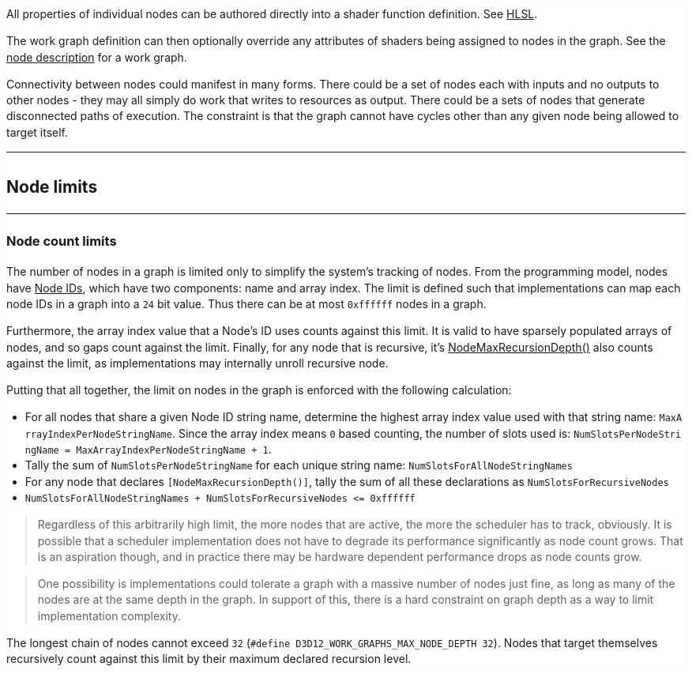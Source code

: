 All properties of individual nodes can be authored directly into a shader function definition. See [HLSL](#hlsl).

The work graph definition can then optionally override any attributes of shaders being assigned to nodes in the graph. See the [node description](#d3d12_node) for a work graph.

Connectivity between nodes could manifest in many forms. There could be a set of nodes each with inputs and no outputs to other nodes - they may all simply do work that writes to resources as output. There could be a sets of nodes that generate disconnected paths of execution. The constraint is that the graph cannot have cycles other than any given node being allowed to target itself.

* * *

Node limits
-----------

* * *

### Node count limits

The number of nodes in a graph is limited only to simplify the system’s tracking of nodes. From the programming model, nodes have [Node IDs](#node-id), which have two components: name and array index. The limit is defined such that implementations can map each node IDs in a graph into a `24` bit value. Thus there can be at most `0xffffff` nodes in a graph.

Furthermore, the array index value that a Node’s ID uses counts against this limit. It is valid to have sparsely populated arrays of nodes, and so gaps count against the limit. Finally, for any node that is recursive, it’s [NodeMaxRecursionDepth()](#shader-function-attributes) also counts against the limit, as implementations may internally unroll recursive node.

Putting that all together, the limit on nodes in the graph is enforced with the following calculation:

*   For all nodes that share a given Node ID string name, determine the highest array index value used with that string name: `MaxArrayIndexPerNodeStringName`. Since the array index means `0` based counting, the number of slots used is: `NumSlotsPerNodeStringName = MaxArrayIndexPerNodeStringName + 1`.
*   Tally the sum of `NumSlotsPerNodeStringName` for each unique string name: `NumSlotsForAllNodeStringNames`
*   For any node that declares `[NodeMaxRecursionDepth()]`, tally the sum of all these declarations as `NumSlotsForRecursiveNodes`
*   `NumSlotsForAllNodeStringNames + NumSlotsForRecursiveNodes <= 0xffffff`

> Regardless of this arbitrarily high limit, the more nodes that are active, the more the scheduler has to track, obviously. It is possible that a scheduler implementation does not have to degrade its performance significantly as node count grows. That is an aspiration though, and in practice there may be hardware dependent performance drops as node counts grow.

> One possibility is implementations could tolerate a graph with a massive number of nodes just fine, as long as many of the nodes are at the same depth in the graph. In support of this, there is a hard constraint on graph depth as a way to limit implementation complexity.

The longest chain of nodes cannot exceed `32` (`#define D3D12_WORK_GRAPHS_MAX_NODE_DEPTH 32`). Nodes that target themselves recursively count against this limit by their maximum declared recursion level.
